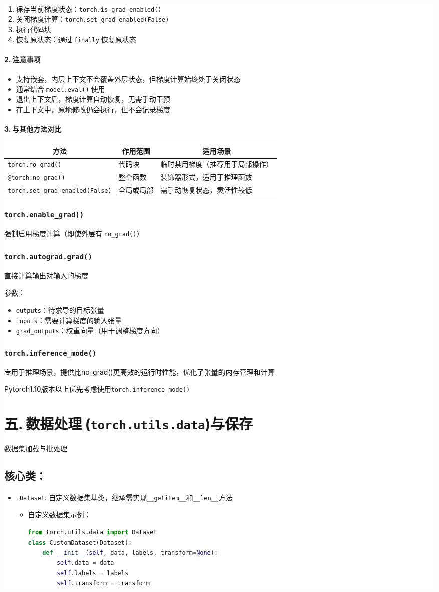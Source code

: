 1. 保存当前梯度状态：`torch.is_grad_enabled()`​
2. 关闭梯度计算：`torch.set_grad_enabled(False)`​
3. 执行代码块
4. 恢复原状态：通过 `finally`​ 恢复原状态

#### **2. 注意事项**

- 支持嵌套，内层上下文不会覆盖外层状态，但梯度计算始终处于关闭状态
- 通常结合 `model.eval()`​ 使用
- 退出上下文后，梯度计算自动恢复，无需手动干预
- 在上下文中，原地修改仍会执行，但不会记录梯度

#### **3. 与其他方法对比**

|**方法**|**作用范围**|**适用场景**|
| ------| ------------| ----------------------------------|
|​`torch.no_grad()`​|代码块|临时禁用梯度（推荐用于局部操作）|
|​`@torch.no_grad()`​|整个函数|装饰器形式，适用于推理函数|
|​`torch.set_grad_enabled(False)`​|全局或局部|需手动恢复状态，灵活性较低|

### `torch.enable_grad()`​

强制启用梯度计算（即使外层有 `no_grad()`​）

### `torch.autograd.grad()`​

直接计算输出对输入的梯度

参数：

- `outputs`​：待求导的目标张量
- `inputs`​：需要计算梯度的输入张量
- `grad_outputs`​：权重向量（用于调整梯度方向）

### `torch.inference_mode()`​

专用于推理场景，提供比no\_grad()更高效的运行时性能，优化了张量的内存管理和计算

Pytorch1.10版本以上优先考虑使用`torch.inference_mode()`​



# 五. **数据处理 (**​**​`torch.utils.data`​**​ **)与保存**

数据集加载与批处理

## **核心类**：

- `.Dataset`: 自定义数据集基类，继承需实现`__getitem__`​和`__len__`​方法

  - 自定义数据集示例：

    ```python
    from torch.utils.data import Dataset
    class CustomDataset(Dataset):
        def __init__(self, data, labels, transform=None):
            self.data = data
            self.labels = labels
            self.transform = transform
    